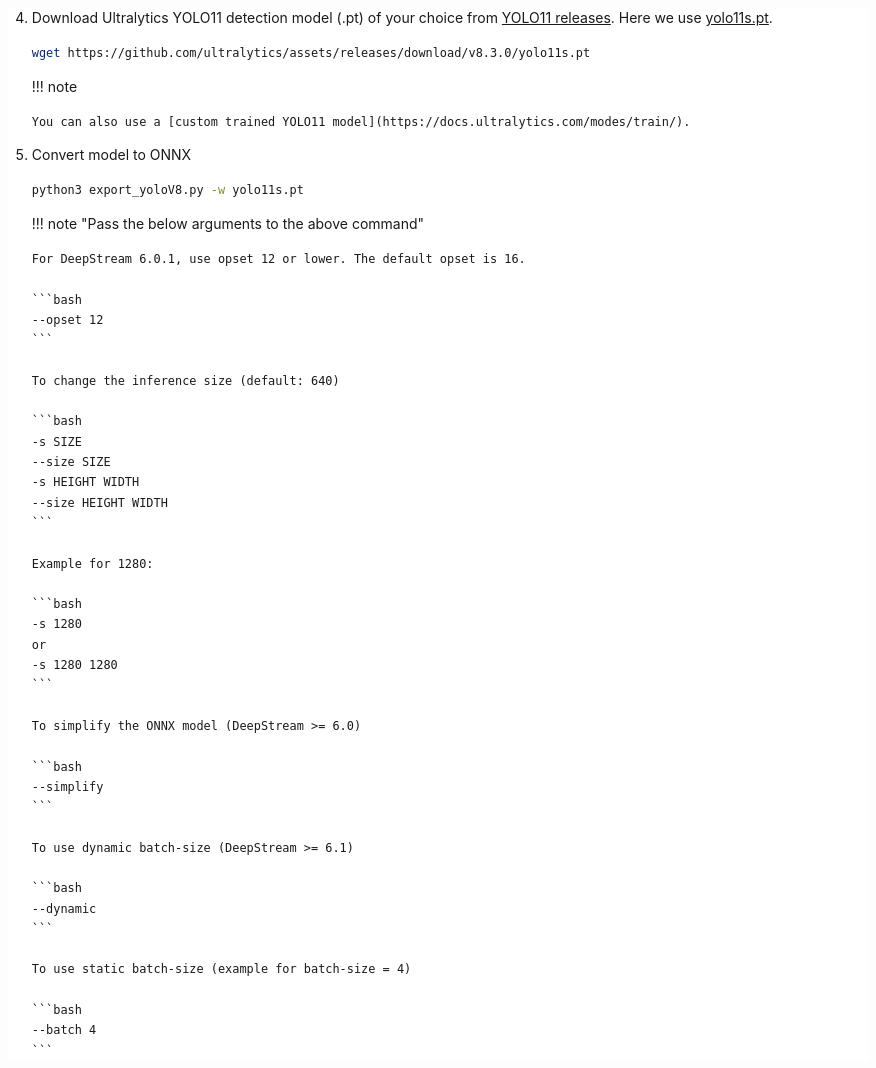 4.  Download Ultralytics YOLO11 detection model (.pt) of your choice from [YOLO11 releases](https://github.com/ultralytics/assets/releases). Here we use [yolo11s.pt](https://github.com/ultralytics/assets/releases/download/v8.3.0/yolo11s.pt).

    ```bash
    wget https://github.com/ultralytics/assets/releases/download/v8.3.0/yolo11s.pt
    ```

    !!! note

        You can also use a [custom trained YOLO11 model](https://docs.ultralytics.com/modes/train/).

5.  Convert model to ONNX

    ```bash
    python3 export_yoloV8.py -w yolo11s.pt
    ```

    !!! note "Pass the below arguments to the above command"

        For DeepStream 6.0.1, use opset 12 or lower. The default opset is 16.

        ```bash
        --opset 12
        ```

        To change the inference size (default: 640)

        ```bash
        -s SIZE
        --size SIZE
        -s HEIGHT WIDTH
        --size HEIGHT WIDTH
        ```

        Example for 1280:

        ```bash
        -s 1280
        or
        -s 1280 1280
        ```

        To simplify the ONNX model (DeepStream >= 6.0)

        ```bash
        --simplify
        ```

        To use dynamic batch-size (DeepStream >= 6.1)

        ```bash
        --dynamic
        ```

        To use static batch-size (example for batch-size = 4)

        ```bash
        --batch 4
        ```
